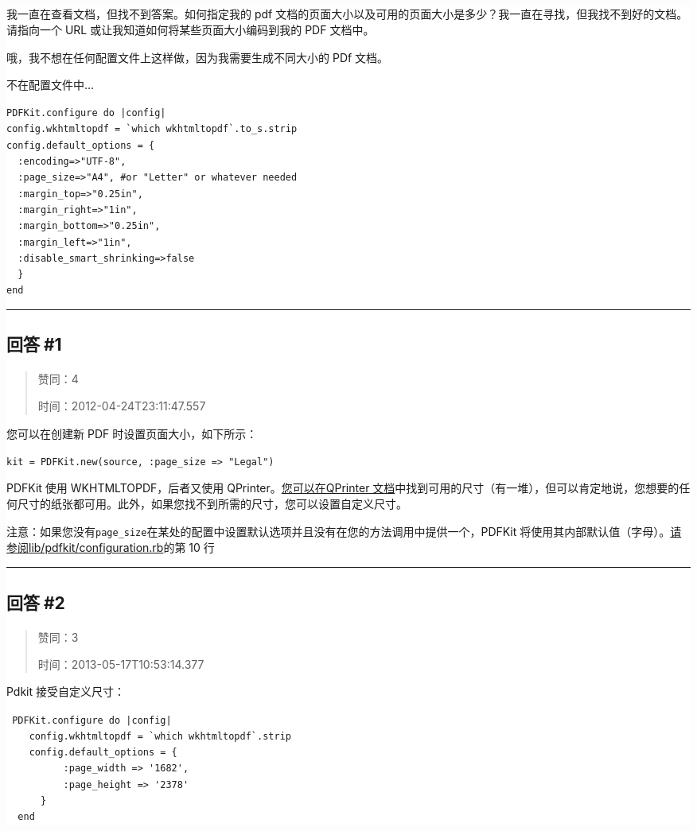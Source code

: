 我一直在查看文档，但找不到答案。如何指定我的 pdf 文档的页面大小以及可用的页面大小是多少？我一直在寻找，但我找不到好的文档。请指向一个 URL 或让我知道如何将某些页面大小编码到我的 PDF 文档中。

哦，我不想在任何配置文件上这样做，因为我需要生成不同大小的 PDf 文档。

不在配置文件中...

```
PDFKit.configure do |config|
config.wkhtmltopdf = `which wkhtmltopdf`.to_s.strip
config.default_options = {
  :encoding=>"UTF-8",
  :page_size=>"A4", #or "Letter" or whatever needed
  :margin_top=>"0.25in",
  :margin_right=>"1in",
  :margin_bottom=>"0.25in",
  :margin_left=>"1in",
  :disable_smart_shrinking=>false
  }
end 
```

* * *

## 回答 #1

> 赞同：4
> 
> 时间：2012-04-24T23:11:47.557

您可以在创建新 PDF 时设置页面大小，如下所示：

```
kit = PDFKit.new(source, :page_size => "Legal") 
```

PDFKit 使用 WKHTMLTOPDF，后者又使用 QPrinter。[您可以在QPrinter 文档](http://qt-project.org/doc/qt-4.8/qprinter.html#PaperSize-enum)中找到可用的尺寸（有一堆），但可以肯定地说，您想要的任何尺寸的纸张都可用。此外，如果您找不到所需的尺寸，您可以设置自定义尺寸。

注意：如果您没有`page_size`在某处的配置中设置默认选项并且没有在您的方法调用中提供一个，PDFKit 将使用其内部默认值（字母）。[请参阅lib/pdfkit/configuration.rb](https://github.com/pdfkit/pdfkit/blob/master/lib/pdfkit/configuration.rb)的第 10 行

* * *

## 回答 #2

> 赞同：3
> 
> 时间：2013-05-17T10:53:14.377

Pdkit 接受自定义尺寸：

```
 PDFKit.configure do |config|
    config.wkhtmltopdf = `which wkhtmltopdf`.strip
    config.default_options = {
          :page_width => '1682',
          :page_height => '2378'
      }
  end 
```
